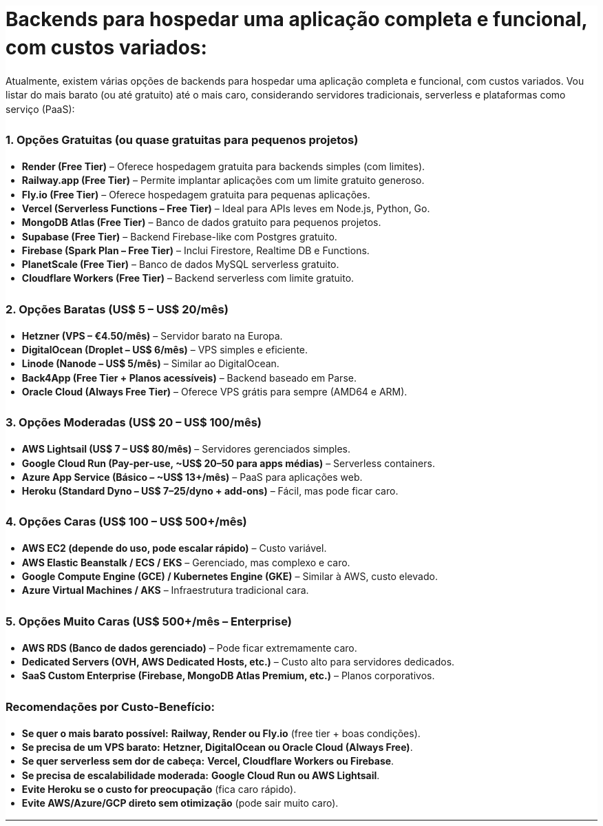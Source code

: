 # Backends para hospedar uma aplicação completa e funcional, com custos variados:

Atualmente, existem várias opções de backends para hospedar uma aplicação completa e funcional, com custos variados. Vou listar do mais barato (ou até gratuito) até o mais caro, considerando servidores tradicionais, serverless e plataformas como serviço (PaaS):

### **1. Opções Gratuitas (ou quase gratuitas para pequenos projetos)**
- **Render (Free Tier)** – Oferece hospedagem gratuita para backends simples (com limites).
- **Railway.app (Free Tier)** – Permite implantar aplicações com um limite gratuito generoso.
- **Fly.io (Free Tier)** – Oferece hospedagem gratuita para pequenas aplicações.
- **Vercel (Serverless Functions – Free Tier)** – Ideal para APIs leves em Node.js, Python, Go.
- **MongoDB Atlas (Free Tier)** – Banco de dados gratuito para pequenos projetos.
- **Supabase (Free Tier)** – Backend Firebase-like com Postgres gratuito.
- **Firebase (Spark Plan – Free Tier)** – Inclui Firestore, Realtime DB e Functions.
- **PlanetScale (Free Tier)** – Banco de dados MySQL serverless gratuito.
- **Cloudflare Workers (Free Tier)** – Backend serverless com limite gratuito.

### **2. Opções Baratas (US$ 5 – US$ 20/mês)**
- **Hetzner (VPS – €4.50/mês)** – Servidor barato na Europa.
- **DigitalOcean (Droplet – US$ 6/mês)** – VPS simples e eficiente.
- **Linode (Nanode – US$ 5/mês)** – Similar ao DigitalOcean.
- **Back4App (Free Tier + Planos acessíveis)** – Backend baseado em Parse.
- **Oracle Cloud (Always Free Tier)** – Oferece VPS grátis para sempre (AMD64 e ARM).

### **3. Opções Moderadas (US$ 20 – US$ 100/mês)**
- **AWS Lightsail (US$ 7 – US$ 80/mês)** – Servidores gerenciados simples.
- **Google Cloud Run (Pay-per-use, ~US$ 20–50 para apps médias)** – Serverless containers.
- **Azure App Service (Básico – ~US$ 13+/mês)** – PaaS para aplicações web.
- **Heroku (Standard Dyno – US$ 7–25/dyno + add-ons)** – Fácil, mas pode ficar caro.

### **4. Opções Caras (US$ 100 – US$ 500+/mês)**
- **AWS EC2 (depende do uso, pode escalar rápido)** – Custo variável.
- **AWS Elastic Beanstalk / ECS / EKS** – Gerenciado, mas complexo e caro.
- **Google Compute Engine (GCE) / Kubernetes Engine (GKE)** – Similar à AWS, custo elevado.
- **Azure Virtual Machines / AKS** – Infraestrutura tradicional cara.

### **5. Opções Muito Caras (US$ 500+/mês – Enterprise)**
- **AWS RDS (Banco de dados gerenciado)** – Pode ficar extremamente caro.
- **Dedicated Servers (OVH, AWS Dedicated Hosts, etc.)** – Custo alto para servidores dedicados.
- **SaaS Custom Enterprise (Firebase, MongoDB Atlas Premium, etc.)** – Planos corporativos.

### **Recomendações por Custo-Benefício:**
- **Se quer o mais barato possível:** **Railway, Render ou Fly.io** (free tier + boas condições).
- **Se precisa de um VPS barato:** **Hetzner, DigitalOcean ou Oracle Cloud (Always Free)**.
- **Se quer serverless sem dor de cabeça:** **Vercel, Cloudflare Workers ou Firebase**.
- **Se precisa de escalabilidade moderada:** **Google Cloud Run ou AWS Lightsail**.
- **Evite Heroku se o custo for preocupação** (fica caro rápido).
- **Evite AWS/Azure/GCP direto sem otimização** (pode sair muito caro).

---